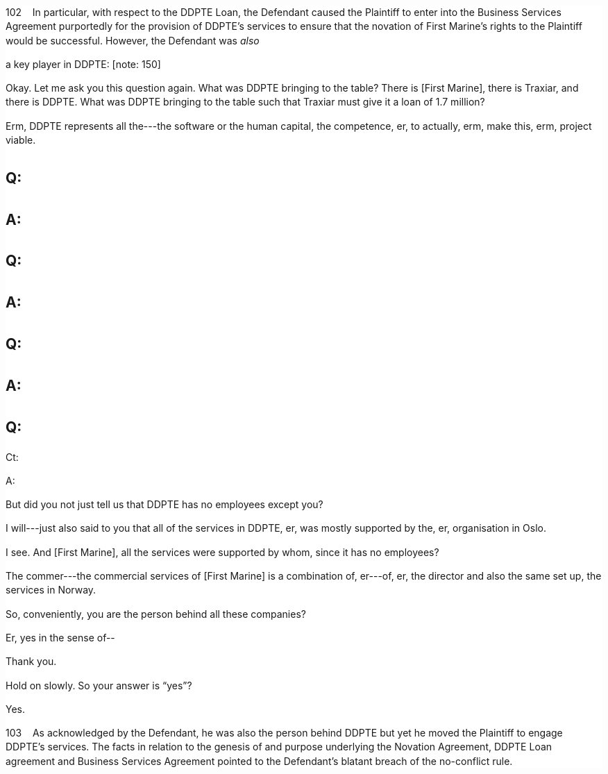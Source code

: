 102    In particular, with respect to the DDPTE Loan, the Defendant caused the Plaintiff to enter into the Business Services Agreement purportedly for the provision of DDPTE’s services to ensure that the novation of First Marine’s rights to the Plaintiff would be successful. However, the Defendant was _also_ 

a key player in DDPTE: [note: 150] 

 Okay. Let me ask you this question again. What was DDPTE bringing to the table? There is [First Marine], there is Traxiar, and there is DDPTE. What was DDPTE bringing to the table such that Traxiar must give it a loan of 1.7 million? 

 Erm, DDPTE represents all the---the software or the human capital, the competence, er, to actually, erm, make this, erm, project viable. 


## Q: 

## A: 

## Q: 

## A: 

## Q: 

## A: 

## Q: 

 Ct: 

 A: 

 But did you not just tell us that DDPTE has no employees except you? 

 I will---just also said to you that all of the services in DDPTE, er, was mostly supported by the, er, organisation in Oslo. 

 I see. And [First Marine], all the services were supported by whom, since it has no employees? 

 The commer---the commercial services of [First Marine] is a combination of, er---of, er, the director and also the same set up, the services in Norway. 

 So, conveniently, you are the person behind all these companies? 

 Er, yes in the sense of--

 Thank you. 

 Hold on slowly. So your answer is “yes”? 

 Yes. 

103    As acknowledged by the Defendant, he was also the person behind DDPTE but yet he moved the Plaintiff to engage DDPTE’s services. The facts in relation to the genesis of and purpose underlying the Novation Agreement, DDPTE Loan agreement and Business Services Agreement pointed to the Defendant’s blatant breach of the no-conflict rule. 
